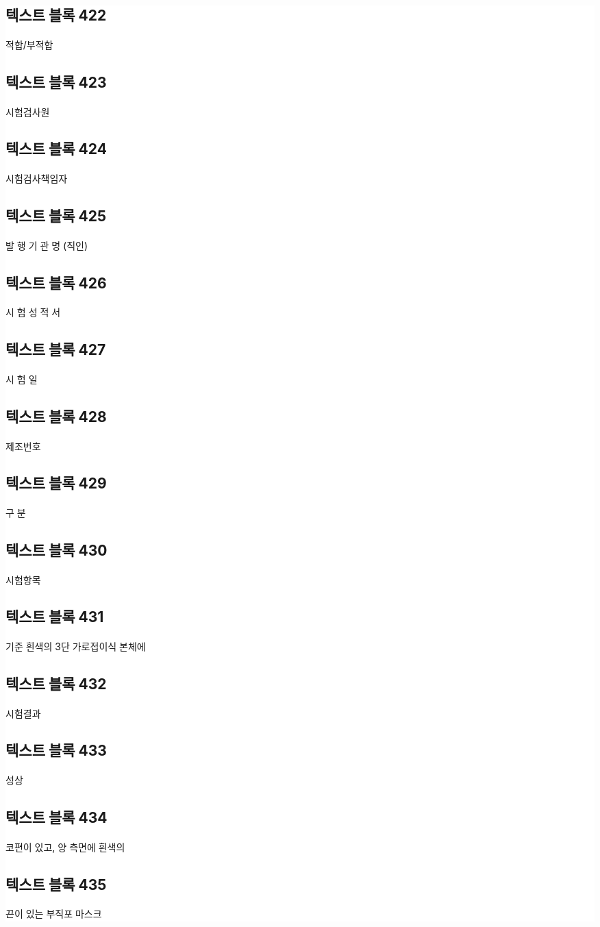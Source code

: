 ## 텍스트 블록 422
적합/부적합

## 텍스트 블록 423
시험검사원

## 텍스트 블록 424
시험검사책임자

## 텍스트 블록 425
발 행 기 관 명 (직인)

## 텍스트 블록 426
시 험 성 적 서

## 텍스트 블록 427
시 험 일

## 텍스트 블록 428
제조번호

## 텍스트 블록 429
구 분

## 텍스트 블록 430
시험항목

## 텍스트 블록 431
기준 흰색의 3단 가로접이식 본체에

## 텍스트 블록 432
시험결과

## 텍스트 블록 433
성상

## 텍스트 블록 434
코편이 있고, 양 측면에 흰색의

## 텍스트 블록 435
끈이 있는 부직포 마스크
